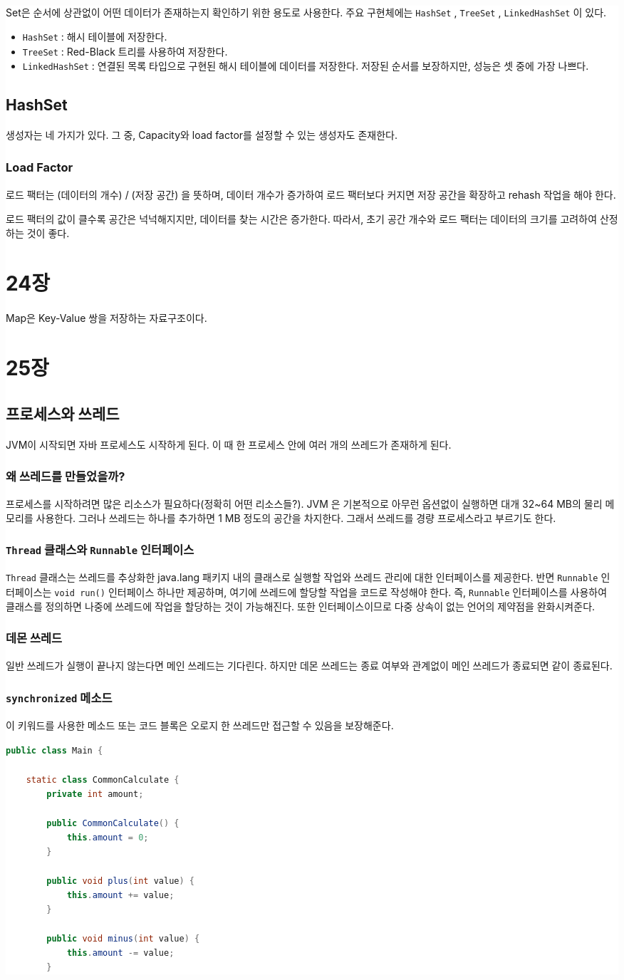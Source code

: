 Set은 순서에 상관없이 어떤 데이터가 존재하는지 확인하기 위한 용도로 사용한다. 주요 구현체에는 `HashSet` , `TreeSet` , `LinkedHashSet` 이 있다.

- `HashSet` : 해시 테이블에 저장한다.
- `TreeSet` : Red-Black 트리를 사용하여 저장한다.
- `LinkedHashSet` : 연결된 목록 타입으로 구현된 해시 테이블에 데이터를 저장한다. 저장된 순서를 보장하지만, 성능은 셋 중에 가장 나쁘다.

## HashSet

생성자는 네 가지가 있다. 그 중, Capacity와 load factor를 설정할 수 있는 생성자도 존재한다.

### Load Factor

로드 팩터는 (데이터의 개수) / (저장 공간) 을 뜻하며, 데이터 개수가 증가하여 로드 팩터보다 커지면 저장 공간을 확장하고 rehash 작업을 해야 한다. 

로드 팩터의 값이 클수록 공간은 넉넉해지지만, 데이터를 찾는 시간은 증가한다. 따라서, 초기 공간 개수와 로드 팩터는 데이터의 크기를 고려하여 산정하는 것이 좋다.

# 24장

Map은 Key-Value 쌍을 저장하는 자료구조이다. 

# 25장

## 프로세스와 쓰레드

JVM이 시작되면 자바 프로세스도 시작하게 된다. 이 때 한 프로세스 안에 여러 개의 쓰레드가 존재하게 된다. 

### 왜 쓰레드를 만들었을까?

프로세스를 시작하려면 많은 리소스가 필요하다(정확히 어떤 리소스들?). JVM 은 기본적으로 아무런 옵션없이 실행하면 대개 32~64 MB의 물리 메모리를 사용한다. 그러나 쓰레드는 하나를 추가하면 1 MB 정도의 공간을 차지한다. 그래서 쓰레드를 경량 프로세스라고 부르기도 한다.

### `Thread` 클래스와 `Runnable` 인터페이스

`Thread` 클래스는 쓰레드를 추상화한 java.lang 패키지 내의 클래스로 실행할 작업와 쓰레드 관리에 대한 인터페이스를 제공한다. 반면 `Runnable` 인터페이스는 `void run()` 인터페이스 하나만 제공하며, 여기에 쓰레드에 할당할 작업을 코드로 작성해야 한다. 즉, `Runnable` 인터페이스를 사용하여 클래스를 정의하면 나중에 쓰레드에  작업을 할당하는 것이 가능해진다. 또한 인터페이스이므로 다중 상속이 없는 언어의 제약점을 완화시켜준다.

### 데몬 쓰레드

일반 쓰레드가 실행이 끝나지 않는다면 메인 쓰레드는 기다린다. 하지만 데몬 쓰레드는 종료 여부와 관계없이 메인 쓰레드가 종료되면 같이 종료된다.

### `synchronized` 메소드

이 키워드를 사용한 메소드 또는 코드 블록은 오로지 한 쓰레드만 접근할 수 있음을 보장해준다.

```java
public class Main {

    static class CommonCalculate {
        private int amount;

        public CommonCalculate() {
            this.amount = 0;
        }

        public void plus(int value) {
            this.amount += value;
        }

        public void minus(int value) {
            this.amount -= value;
        }

```
